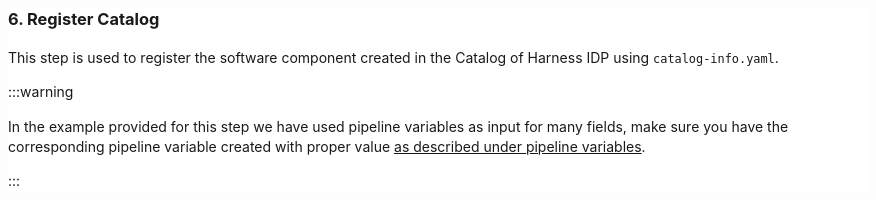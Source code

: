 </TabItem>
</Tabs>

### 6. Register Catalog

This step is used to register the software component created in the Catalog of Harness IDP using `catalog-info.yaml`. 

:::warning

In the example provided for this step we have used pipeline variables as input for many fields, make sure you have the corresponding pipeline variable created with proper value [as described under pipeline variables](https://developer.harness.io/docs/internal-developer-portal/flows/idp-stage#pipeline-variables). 

:::

<Tabs>
<TabItem value="Pipeline Studio" label="Pipeline Studio" default>

